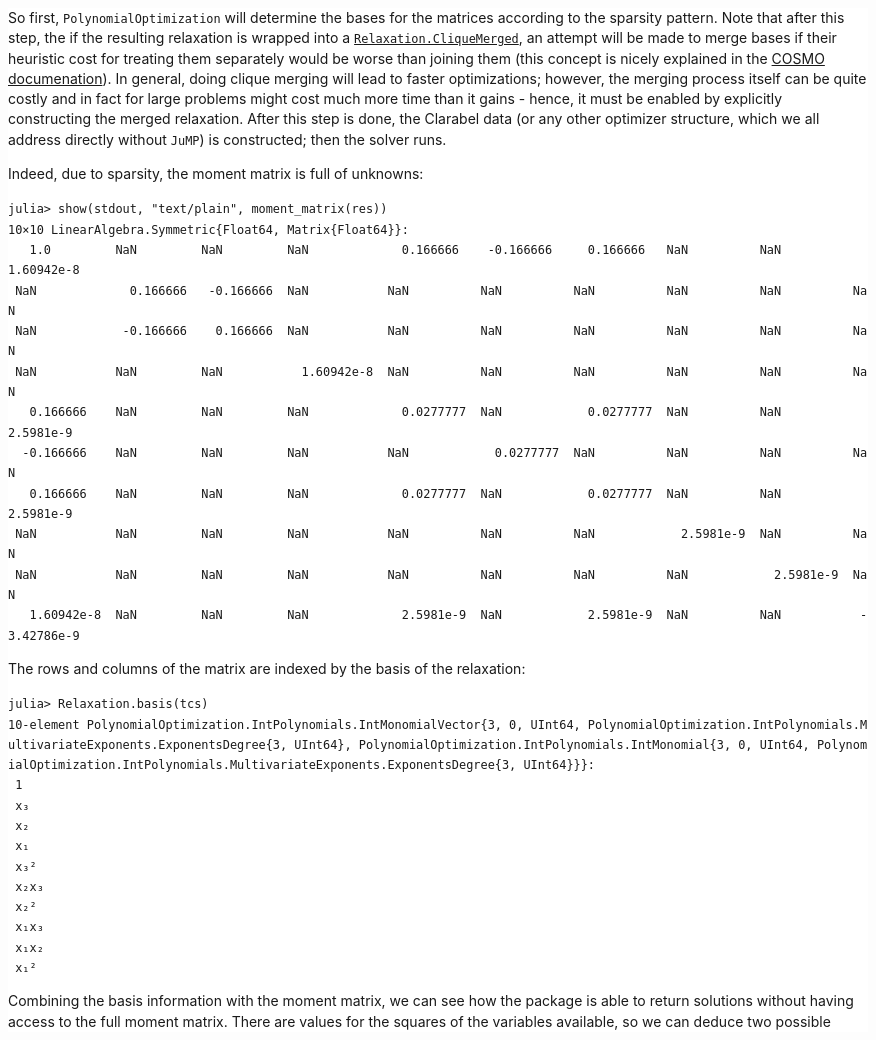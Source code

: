 So first, `PolynomialOptimization` will determine the bases for the matrices according to the sparsity pattern.
Note that after this step, the if the resulting relaxation is wrapped into a [`Relaxation.CliqueMerged`](@ref), an attempt will
be made to merge bases if their heuristic cost for treating them separately would be worse than joining them (this concept is
nicely explained in the [COSMO documenation](https://oxfordcontrol.github.io/COSMO.jl/stable/decomposition/#Clique-merging)).
In general, doing clique merging will lead to faster optimizations; however, the merging process itself can be quite costly and
in fact for large problems might cost much more time than it gains - hence, it must be enabled by explicitly constructing the
merged relaxation.
After this step is done, the Clarabel data (or any other optimizer structure, which we all address directly without `JuMP`) is
constructed; then the solver runs.

Indeed, due to sparsity, the moment matrix is full of unknowns:
```julia-repl
julia> show(stdout, "text/plain", moment_matrix(res))
10×10 LinearAlgebra.Symmetric{Float64, Matrix{Float64}}:
   1.0         NaN         NaN         NaN             0.166666    -0.166666     0.166666   NaN          NaN            1.60942e-8
 NaN             0.166666   -0.166666  NaN           NaN          NaN          NaN          NaN          NaN          NaN
 NaN            -0.166666    0.166666  NaN           NaN          NaN          NaN          NaN          NaN          NaN
 NaN           NaN         NaN           1.60942e-8  NaN          NaN          NaN          NaN          NaN          NaN
   0.166666    NaN         NaN         NaN             0.0277777  NaN            0.0277777  NaN          NaN            2.5981e-9
  -0.166666    NaN         NaN         NaN           NaN            0.0277777  NaN          NaN          NaN          NaN
   0.166666    NaN         NaN         NaN             0.0277777  NaN            0.0277777  NaN          NaN            2.5981e-9
 NaN           NaN         NaN         NaN           NaN          NaN          NaN            2.5981e-9  NaN          NaN
 NaN           NaN         NaN         NaN           NaN          NaN          NaN          NaN            2.5981e-9  NaN
   1.60942e-8  NaN         NaN         NaN             2.5981e-9  NaN            2.5981e-9  NaN          NaN           -3.42786e-9
```
The rows and columns of the matrix are indexed by the basis of the relaxation:
```jldoctest walkthrough
julia> Relaxation.basis(tcs)
10-element PolynomialOptimization.IntPolynomials.IntMonomialVector{3, 0, UInt64, PolynomialOptimization.IntPolynomials.MultivariateExponents.ExponentsDegree{3, UInt64}, PolynomialOptimization.IntPolynomials.IntMonomial{3, 0, UInt64, PolynomialOptimization.IntPolynomials.MultivariateExponents.ExponentsDegree{3, UInt64}}}:
 1
 x₃
 x₂
 x₁
 x₃²
 x₂x₃
 x₂²
 x₁x₃
 x₁x₂
 x₁²
```
Combining the basis information with the moment matrix, we can see how the package is able to return solutions without having
access to the full moment matrix. There are values for the squares of the variables available, so we can deduce two possible